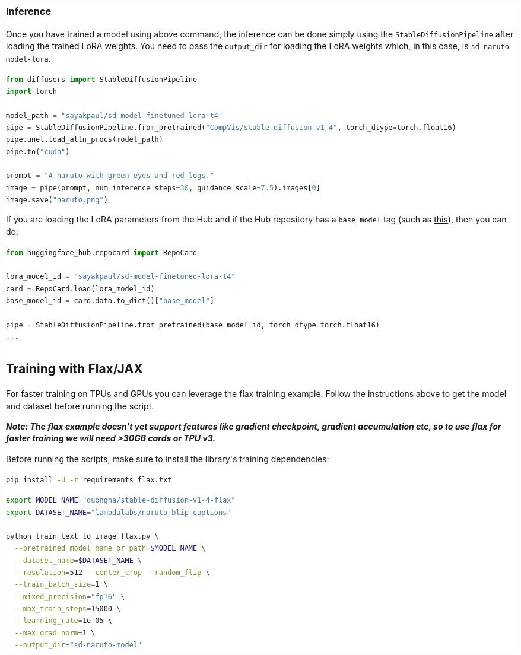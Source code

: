 ### Inference

Once you have trained a model using above command, the inference can be done simply using the `StableDiffusionPipeline` after loading the trained LoRA weights.  You
need to pass the `output_dir` for loading the LoRA weights which, in this case, is `sd-naruto-model-lora`.

```python
from diffusers import StableDiffusionPipeline
import torch

model_path = "sayakpaul/sd-model-finetuned-lora-t4"
pipe = StableDiffusionPipeline.from_pretrained("CompVis/stable-diffusion-v1-4", torch_dtype=torch.float16)
pipe.unet.load_attn_procs(model_path)
pipe.to("cuda")

prompt = "A naruto with green eyes and red legs."
image = pipe(prompt, num_inference_steps=30, guidance_scale=7.5).images[0]
image.save("naruto.png")
```

If you are loading the LoRA parameters from the Hub and if the Hub repository has
a `base_model` tag (such as [this](https://huggingface.co/sayakpaul/sd-model-finetuned-lora-t4/blob/main/README.md?code=true#L4)), then
you can do:

```py
from huggingface_hub.repocard import RepoCard

lora_model_id = "sayakpaul/sd-model-finetuned-lora-t4"
card = RepoCard.load(lora_model_id)
base_model_id = card.data.to_dict()["base_model"]

pipe = StableDiffusionPipeline.from_pretrained(base_model_id, torch_dtype=torch.float16)
...
```

## Training with Flax/JAX

For faster training on TPUs and GPUs you can leverage the flax training example. Follow the instructions above to get the model and dataset before running the script.

**___Note: The flax example doesn't yet support features like gradient checkpoint, gradient accumulation etc, so to use flax for faster training we will need >30GB cards or TPU v3.___**


Before running the scripts, make sure to install the library's training dependencies:

```bash
pip install -U -r requirements_flax.txt
```

```bash
export MODEL_NAME="duongna/stable-diffusion-v1-4-flax"
export DATASET_NAME="lambdalabs/naruto-blip-captions"

python train_text_to_image_flax.py \
  --pretrained_model_name_or_path=$MODEL_NAME \
  --dataset_name=$DATASET_NAME \
  --resolution=512 --center_crop --random_flip \
  --train_batch_size=1 \
  --mixed_precision="fp16" \
  --max_train_steps=15000 \
  --learning_rate=1e-05 \
  --max_grad_norm=1 \
  --output_dir="sd-naruto-model"
```
